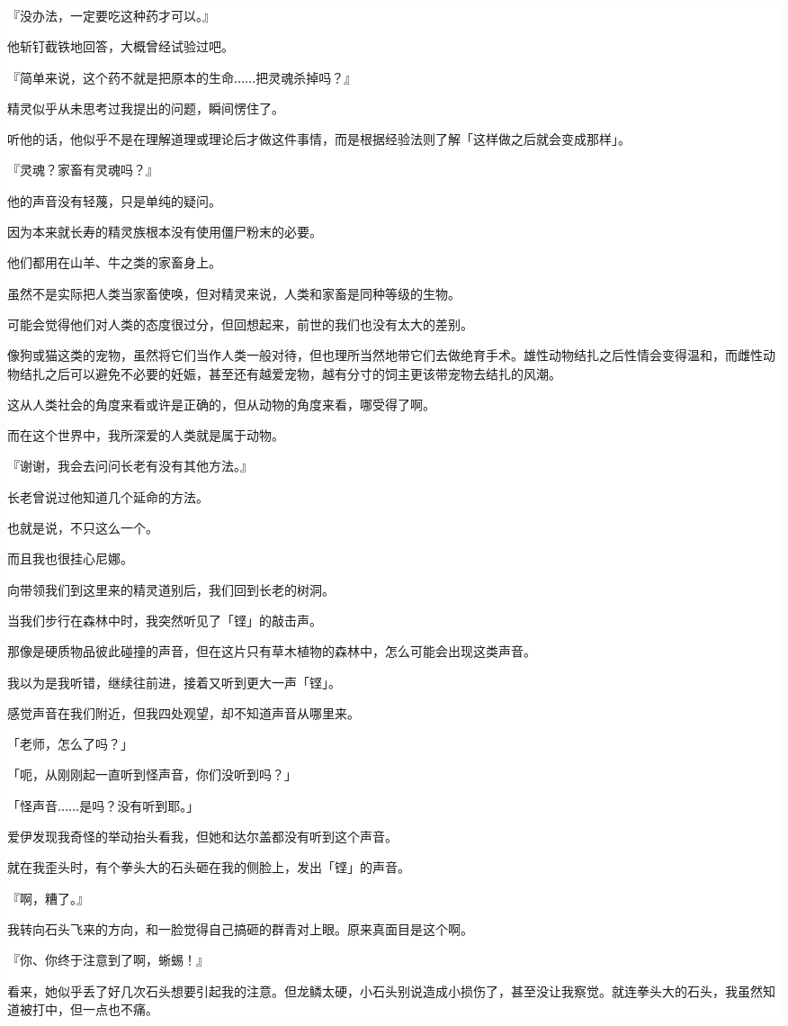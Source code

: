 『没办法，一定要吃这种药才可以。』

他斩钉截铁地回答，大概曾经试验过吧。

『简单来说，这个药不就是把原本的生命……把灵魂杀掉吗？』

精灵似乎从未思考过我提出的问题，瞬间愣住了。

听他的话，他似乎不是在理解道理或理论后才做这件事情，而是根据经验法则了解「这样做之后就会变成那样」。

『灵魂？家畜有灵魂吗？』

他的声音没有轻蔑，只是单纯的疑问。

因为本来就长寿的精灵族根本没有使用僵尸粉末的必要。

他们都用在山羊、牛之类的家畜身上。

虽然不是实际把人类当家畜使唤，但对精灵来说，人类和家畜是同种等级的生物。

可能会觉得他们对人类的态度很过分，但回想起来，前世的我们也没有太大的差别。

像狗或猫这类的宠物，虽然将它们当作人类一般对待，但也理所当然地带它们去做绝育手术。雄性动物结扎之后性情会变得温和，而雌性动物结扎之后可以避免不必要的妊娠，甚至还有越爱宠物，越有分寸的饲主更该带宠物去结扎的风潮。

这从人类社会的角度来看或许是正确的，但从动物的角度来看，哪受得了啊。

而在这个世界中，我所深爱的人类就是属于动物。

『谢谢，我会去问问长老有没有其他方法。』

长老曾说过他知道几个延命的方法。

也就是说，不只这么一个。

而且我也很挂心尼娜。

向带领我们到这里来的精灵道别后，我们回到长老的树洞。

当我们步行在森林中时，我突然听见了「铿」的敲击声。

那像是硬质物品彼此碰撞的声音，但在这片只有草木植物的森林中，怎么可能会出现这类声音。

我以为是我听错，继续往前进，接着又听到更大一声「铿」。

感觉声音在我们附近，但我四处观望，却不知道声音从哪里来。

「老师，怎么了吗？」

「呃，从刚刚起一直听到怪声音，你们没听到吗？」

「怪声音……是吗？没有听到耶。」

爱伊发现我奇怪的举动抬头看我，但她和达尔盖都没有听到这个声音。

就在我歪头时，有个拳头大的石头砸在我的侧脸上，发出「铿」的声音。

『啊，糟了。』

我转向石头飞来的方向，和一脸觉得自己搞砸的群青对上眼。原来真面目是这个啊。

『你、你终于注意到了啊，蜥蜴！』

看来，她似乎丢了好几次石头想要引起我的注意。但龙鳞太硬，小石头别说造成小损伤了，甚至没让我察觉。就连拳头大的石头，我虽然知道被打中，但一点也不痛。
